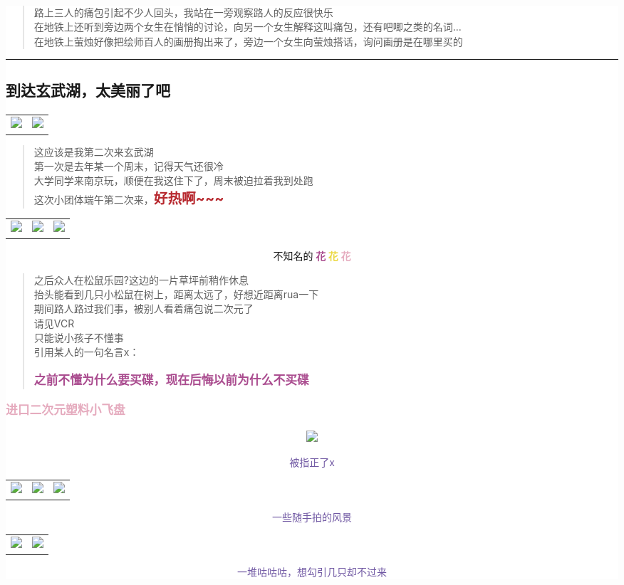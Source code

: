 > 路上三人的痛包引起不少人回头，我站在一旁观察路人的反应很快乐  
> 在地铁上还听到旁边两个女生在悄悄的讨论，向另一个女生解释这叫痛包，还有吧唧之类的名词...  
> 在地铁上萤烛好像把绘师百人的画册掏出来了，旁边一个女生向萤烛搭话，询问画册是在哪里买的  

-----------------------------------------------------
## 到达玄武湖，太美丽了吧
<center><table><tr>
<td><img src="https://raw.githubusercontent.com/AULyPc1/aulypc_fuwari_blog/main/picture/mypic/data/2024_duanwu_Day1/IMG_20240608_152017.webp" border=0 width=250 height=""></td>
<center><td><img src="https://raw.githubusercontent.com/AULyPc1/aulypc_fuwari_blog/main/picture/mypic/data/2024_duanwu_Day1/IMG_20240608_152529.webp" border=0 width=250 height=""></td>
</tr></table></center>

> 这应该是我第二次来玄武湖  
> 第一次是去年某一个周末，记得天气还很冷  
> 大学同学来南京玩，顺便在我这住下了，周末被迫拉着我到处跑  
> 这次小团体端午第二次来，<span style="color:#b7282e;font-size:1.4em;font-weight: bold;">好热啊~~~</span>  

<table><tr>
<td><img src="https://raw.githubusercontent.com/AULyPc1/aulypc_fuwari_blog/main/picture/mypic/data/2024_duanwu_Day1/IMG_20240608_152546.webp" border=0 width=220 height=""></td>
<td><img src="https://raw.githubusercontent.com/AULyPc1/aulypc_fuwari_blog/main/picture/mypic/data/2024_duanwu_Day1/IMG_20240608_152732.webp" border=0 width=220 height=""></td>
<td><img src="https://raw.githubusercontent.com/AULyPc1/aulypc_fuwari_blog/main/picture/mypic/data/2024_duanwu_Day1/IMG_20240608_154145.webp" border=0 width=220 height=""></td>
</tr></table>

<p style="text-align:center">不知名的
 <span style="color:#aa4c8f;font-weight: bold; "> 花 </span>
 <span style="color:#ebd842;font-weight: bold; "> 花</span>
 <span style="color:#e5abbe;font-weight: bold; "> 花</span>
</p>

> 之后众人在松鼠乐园?这边的一片草坪前稍作休息  
> 抬头能看到几只小松鼠在树上，距离太远了，好想近距离rua一下  
> 期间路人路过我们事，被别人看着痛包说二次元了  
> 请见VCR  
> 只能说小孩子不懂事  
> 引用某人的一句名言x：<p style="color:#aa4c8f;font-size:1.2em;font-weight:bold;"> 之前不懂为什么要买碟，现在后悔以前为什么不买碟 </p>  
<p style="color:#e5abbe;font-size:1.2em;font-weight:bold;"> 进口二次元塑料小飞盘 </p>

<center><td><img src="https://raw.githubusercontent.com/AULyPc1/aulypc_fuwari_blog/main/picture/mypic/data/2024_duanwu_Day1/mingyan.webp" border=0 width=400 height="" ></td></center>
<p style="text-align:center;color:#7058a3;font-size:1.0em;"> 被指正了x </p>

<table><tr>
<td><img src="https://raw.githubusercontent.com/AULyPc1/aulypc_fuwari_blog/main/picture/mypic/data/2024_duanwu_Day1/2ciyuan.webp" border=0 width=220 height=""></td>
<td><img src="https://raw.githubusercontent.com/AULyPc1/aulypc_fuwari_blog/main/picture/mypic/data/2024_duanwu_Day1/IMG_20240608_165423.webp" border=0 width=220 height=""></td>
<td><img src="https://raw.githubusercontent.com/AULyPc1/aulypc_fuwari_blog/main/picture/mypic/data/2024_duanwu_Day1/IMG_20240608_173218.webp" border=0 width=220 height=""></td>
</tr></table>
<p style="text-align:center;color:#7058a3;font-size:1.0em;"> 一些随手拍的风景 </p>

<table><tr>
<td><img src="https://raw.githubusercontent.com/AULyPc1/aulypc_fuwari_blog/main/picture/mypic/data/2024_duanwu_Day1/IMG_20240608_171025.webp" border=0 width=220 height=""></td>
<td><img src="https://raw.githubusercontent.com/AULyPc1/aulypc_fuwari_blog/main/picture/mypic/data/2024_duanwu_Day1/IMG_20240608_171652.webp" border=0 width=220 height=""></td>
</tr></table>
<p style="text-align:center;color:#7058a3;font-size:1.0em;"> 一堆咕咕咕，想勾引几只却不过来 </p>

